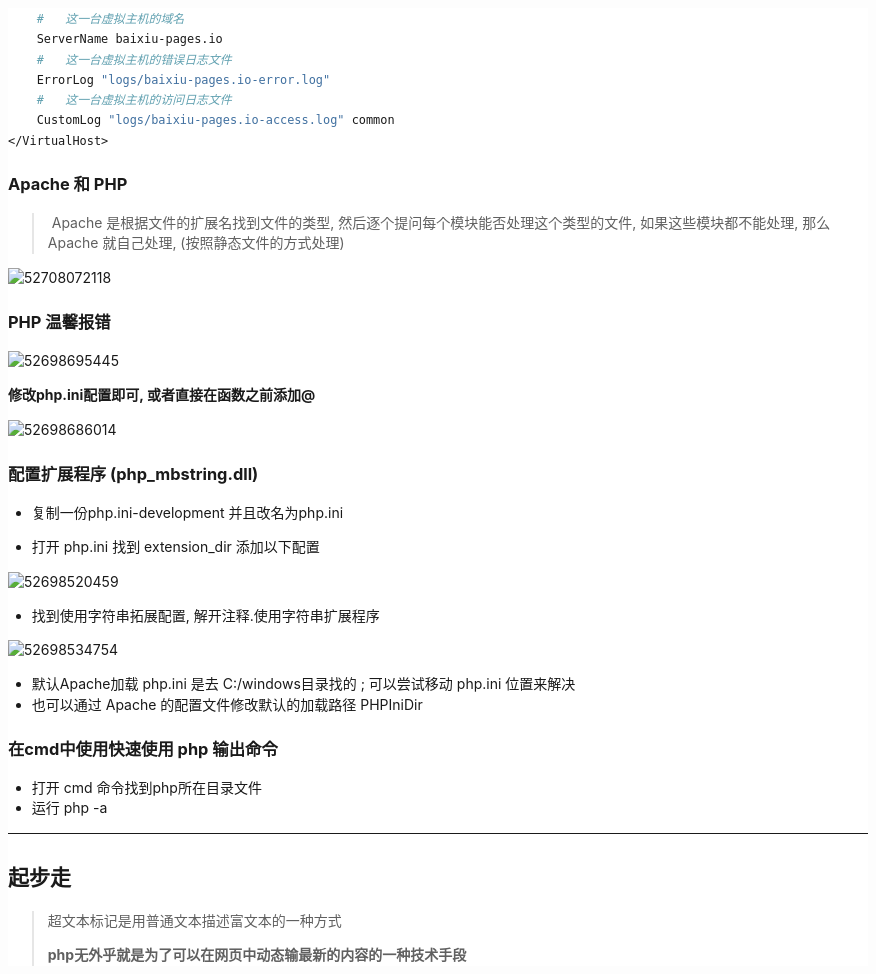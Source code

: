 ```makefile
	#	这一台虚拟主机的域名
	ServerName baixiu-pages.io
	#	这一台虚拟主机的错误日志文件
	ErrorLog "logs/baixiu-pages.io-error.log"
	#	这一台虚拟主机的访问日志文件
	CustomLog "logs/baixiu-pages.io-access.log" common
</VirtualHost>
```



### Apache 和 PHP

> ​	Apache 是根据文件的扩展名找到文件的类型, 然后逐个提问每个模块能否处理这个类型的文件, 如果这些模块都不能处理, 那么Apache 就自己处理, (按照静态文件的方式处理)

![52708072118](.\php\1527080721185.png)

### PHP 温馨报错

![52698695445](.\php\1526986954459.png)

**修改php.ini配置即可, 或者直接在函数之前添加@**

![52698686014](.\php\1526986860141.png)

### 配置扩展程序 (php_mbstring.dll)

- 复制一份php.ini-development 并且改名为php.ini


- 打开 php.ini 找到 extension_dir 添加以下配置

![52698520459](.\php\1526985204594.png)

- 找到使用字符串拓展配置, 解开注释.使用字符串扩展程序

![52698534754](.\php\1526985347540.png)

- 默认Apache加载 php.ini 是去 C:/windows目录找的 ; 可以尝试移动 php.ini 位置来解决
- 也可以通过 Apache 的配置文件修改默认的加载路径 PHPIniDir  


### 在cmd中使用快速使用 php 输出命令

- 打开 cmd 命令找到php所在目录文件
- 运行 php -a

------

## 起步走

> 超文本标记是用普通文本描述富文本的一种方式
>
> **php无外乎就是为了可以在网页中动态输最新的内容的一种技术手段**
